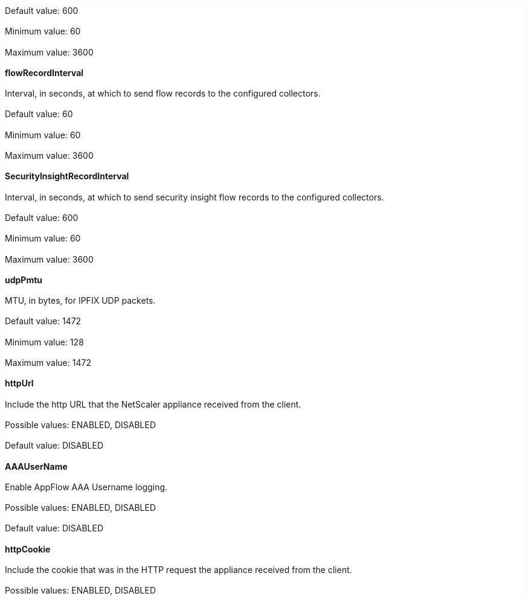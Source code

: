 Default value: 600

Minimum value: 60

Maximum value: 3600



<b>flowRecordInterval</b>

Interval, in seconds, at which to send flow records to the configured collectors.

Default value: 60

Minimum value: 60

Maximum value: 3600



<b>SecurityInsightRecordInterval</b>

Interval, in seconds, at which to send security insight flow records to the configured collectors.

Default value: 600

Minimum value: 60

Maximum value: 3600



<b>udpPmtu</b>

MTU, in bytes, for IPFIX UDP packets.

Default value: 1472

Minimum value: 128

Maximum value: 1472



<b>httpUrl</b>

Include the http URL that the NetScaler appliance received from the client.

Possible values: ENABLED, DISABLED

Default value: DISABLED



<b>AAAUserName</b>

Enable AppFlow AAA Username logging.

Possible values: ENABLED, DISABLED

Default value: DISABLED



<b>httpCookie</b>

Include the cookie that was in the HTTP request the appliance received from the client.

Possible values: ENABLED, DISABLED
